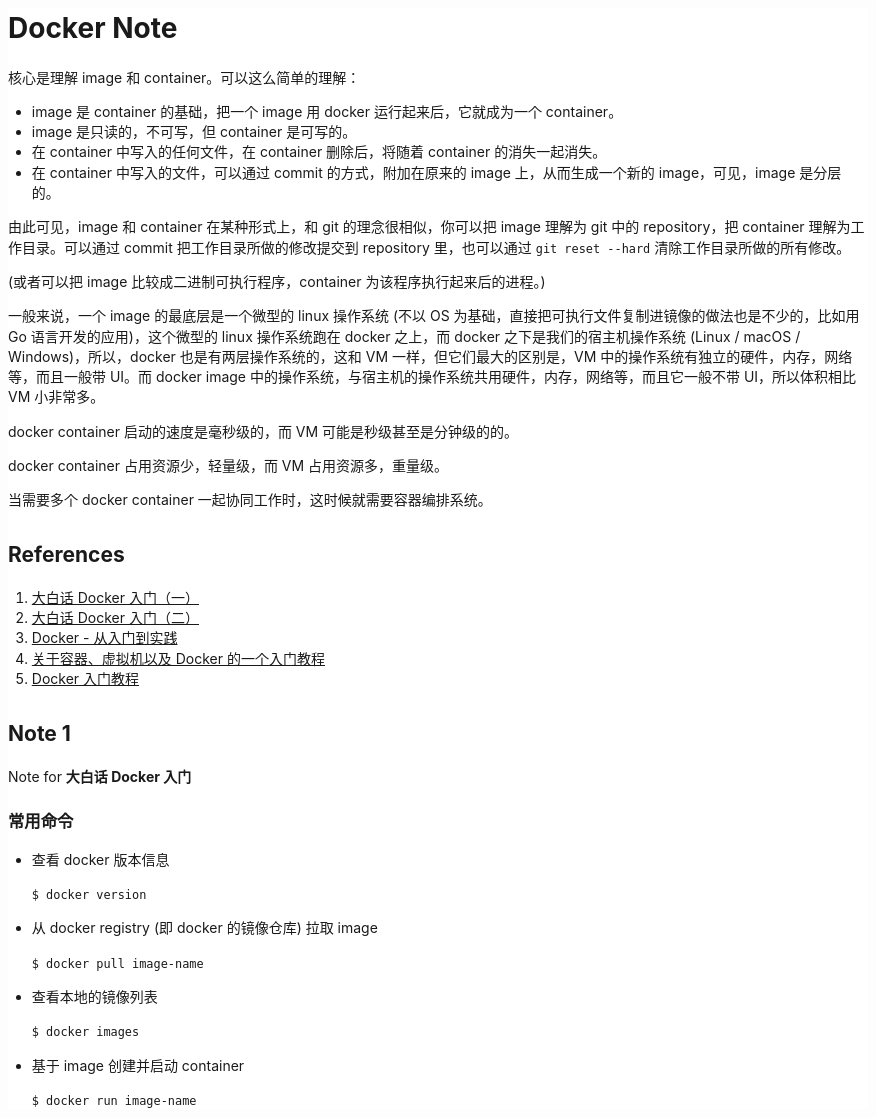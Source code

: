 # Docker Note

核心是理解 image 和 container。可以这么简单的理解：

- image 是 container 的基础，把一个 image 用 docker 运行起来后，它就成为一个 container。
- image 是只读的，不可写，但 container 是可写的。
- 在 container 中写入的任何文件，在 container 删除后，将随着 container 的消失一起消失。
- 在 container 中写入的文件，可以通过 commit 的方式，附加在原来的 image 上，从而生成一个新的 image，可见，image 是分层的。

由此可见，image 和 container 在某种形式上，和 git 的理念很相似，你可以把 image 理解为 git 中的 repository，把 container 理解为工作目录。可以通过 commit 把工作目录所做的修改提交到 repository 里，也可以通过 `git reset --hard` 清除工作目录所做的所有修改。

(或者可以把 image 比较成二进制可执行程序，container 为该程序执行起来后的进程。)

一般来说，一个 image 的最底层是一个微型的 linux 操作系统 (不以 OS 为基础，直接把可执行文件复制进镜像的做法也是不少的，比如用 Go 语言开发的应用)，这个微型的 linux 操作系统跑在 docker 之上，而 docker 之下是我们的宿主机操作系统 (Linux / macOS / Windows)，所以，docker 也是有两层操作系统的，这和 VM 一样，但它们最大的区别是，VM 中的操作系统有独立的硬件，内存，网络等，而且一般带 UI。而 docker image 中的操作系统，与宿主机的操作系统共用硬件，内存，网络等，而且它一般不带 UI，所以体积相比 VM 小非常多。

docker container 启动的速度是毫秒级的，而 VM 可能是秒级甚至是分钟级的的。

docker container 占用资源少，轻量级，而 VM 占用资源多，重量级。

当需要多个 docker container 一起协同工作时，这时候就需要容器编排系统。

## References

1. [大白话 Docker 入门（一）](https://yq.aliyun.com/articles/63035)
1. [大白话 Docker 入门（二）](https://yq.aliyun.com/articles/63517)
1. [Docker - 从入门到实践](https://yeasy.gitbooks.io/docker_practice/content/)
1. [关于容器、虚拟机以及 Docker 的一个入门教程](http://www.zcfy.cc/article/a-beginner-friendly-introduction-to-containers-vms-and-docker-4139.html)
1. [Docker 入门教程](http://www.ruanyifeng.com/blog/2018/02/docker-tutorial.html)

## Note 1

Note for **大白话 Docker 入门**

### 常用命令

- 查看 docker 版本信息

      $ docker version

- 从 docker registry (即 docker 的镜像仓库) 拉取 image

      $ docker pull image-name

- 查看本地的镜像列表

      $ docker images

- 基于 image 创建并启动 container

      $ docker run image-name
